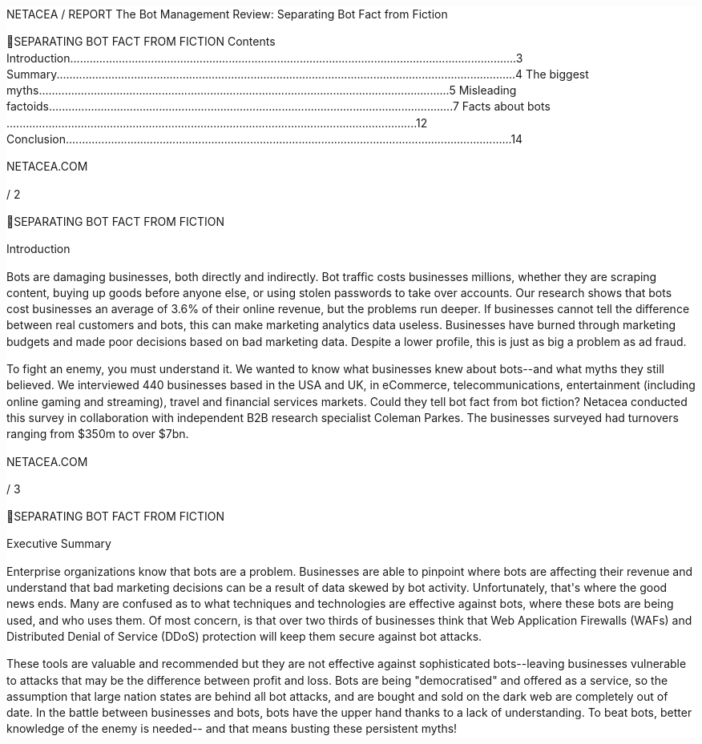 NETACEA / REPORT
The Bot Management Review: Separating Bot Fact from Fiction

SEPARATING BOT FACT FROM FICTION
Contents
Introduction..........................................................................................................................................3 Summary..............................................................................................................................................4 The biggest myths...............................................................................................................................5 Misleading factoids.............................................................................................................................7 Facts about bots ...............................................................................................................................12 Conclusion..........................................................................................................................................14

NETACEA.COM

/ 2

SEPARATING BOT FACT FROM FICTION

Introduction

Bots are damaging businesses, both directly and indirectly. Bot traffic costs businesses millions, whether they are scraping content, buying up goods before anyone else, or using stolen passwords to take over accounts.
Our research shows that bots cost businesses an average of 3.6% of their online revenue, but the problems run deeper. If businesses cannot tell the difference between real customers and bots, this can make marketing analytics data useless. Businesses have burned through marketing budgets and made poor decisions based on bad marketing data. Despite a lower profile, this is just as big a problem as ad fraud.

To fight an enemy, you must understand it. We wanted to know what businesses knew about bots--and what myths they still believed. We interviewed 440 businesses based in the USA and UK, in eCommerce, telecommunications, entertainment (including online gaming and streaming), travel and financial services markets. Could they tell bot fact from bot fiction?
Netacea conducted this survey in collaboration with independent B2B research specialist Coleman Parkes. The businesses surveyed had turnovers ranging from $350m to over $7bn.

NETACEA.COM

/ 3

SEPARATING BOT FACT FROM FICTION

Executive Summary

Enterprise organizations know that bots are a problem. Businesses are able to pinpoint where bots are affecting their revenue and understand that bad marketing decisions can be a result of data skewed by bot activity.
Unfortunately, that's where the good news ends. Many are confused as to what techniques and technologies are effective against bots, where these bots are being used, and who uses them.
Of most concern, is that over two thirds of businesses think that Web Application Firewalls (WAFs) and Distributed Denial of Service (DDoS) protection will keep them secure against bot attacks.

These tools are valuable and recommended but they are not effective against sophisticated bots--leaving businesses vulnerable to attacks that may be the difference between profit and loss.
Bots are being "democratised" and offered as a service, so the assumption that large nation states are behind all bot attacks, and are bought and sold on the dark web are completely out of date.
In the battle between businesses and bots, bots have the upper hand thanks to a lack of understanding. To beat bots, better knowledge of the enemy is needed-- and that means busting these persistent myths!
